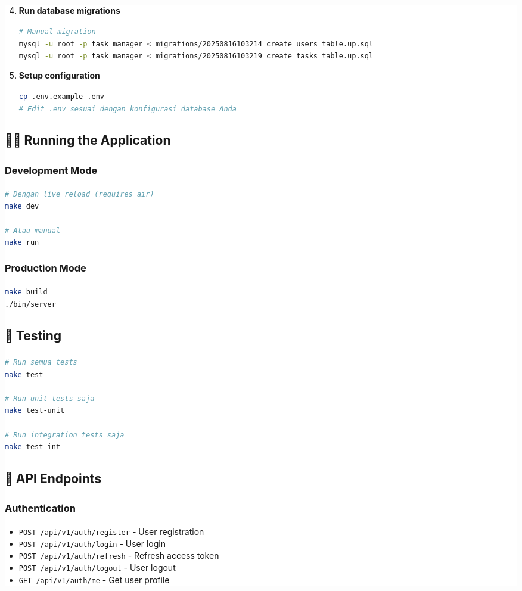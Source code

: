 4. **Run database migrations**

   ```bash
   # Manual migration
   mysql -u root -p task_manager < migrations/20250816103214_create_users_table.up.sql
   mysql -u root -p task_manager < migrations/20250816103219_create_tasks_table.up.sql
   ```

5. **Setup configuration**
   ```bash
   cp .env.example .env
   # Edit .env sesuai dengan konfigurasi database Anda
   ```

## 🏃‍♂️ Running the Application

### Development Mode

```bash
# Dengan live reload (requires air)
make dev

# Atau manual
make run
```

### Production Mode

```bash
make build
./bin/server
```

## 🧪 Testing

```bash
# Run semua tests
make test

# Run unit tests saja
make test-unit

# Run integration tests saja
make test-int
```

## 📡 API Endpoints

### Authentication

- `POST /api/v1/auth/register` - User registration
- `POST /api/v1/auth/login` - User login
- `POST /api/v1/auth/refresh` - Refresh access token
- `POST /api/v1/auth/logout` - User logout
- `GET /api/v1/auth/me` - Get user profile
